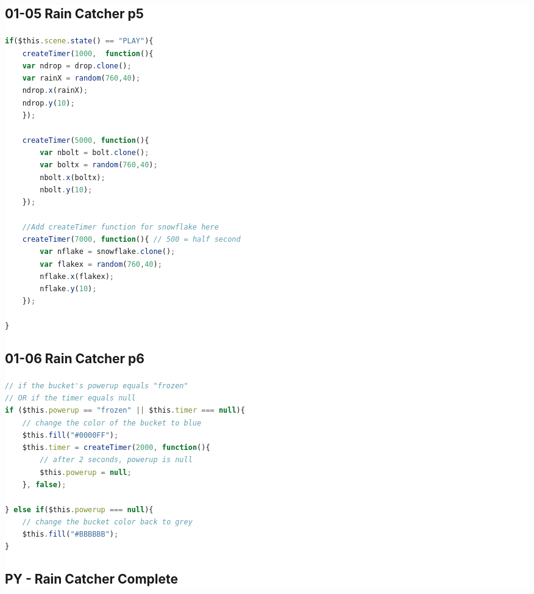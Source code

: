 ## 01-05 Rain Catcher p5
```js
if($this.scene.state() == "PLAY"){
    createTimer(1000,  function(){
    var ndrop = drop.clone();
    var rainX = random(760,40);
    ndrop.x(rainX);
    ndrop.y(10); 
    });
    
    createTimer(5000, function(){
        var nbolt = bolt.clone();
        var boltx = random(760,40);
        nbolt.x(boltx);
        nbolt.y(10);
    });
    
    //Add createTimer function for snowflake here
    createTimer(7000, function(){ // 500 = half second
        var nflake = snowflake.clone();
        var flakex = random(760,40);
        nflake.x(flakex);
        nflake.y(10);
    });

}

```

## 01-06 Rain Catcher p6
```js
// if the bucket's powerup equals "frozen"
// OR if the timer equals null
if ($this.powerup == "frozen" || $this.timer === null){
    // change the color of the bucket to blue
    $this.fill("#0000FF");
    $this.timer = createTimer(2000, function(){
        // after 2 seconds, powerup is null
        $this.powerup = null;
    }, false);
    
} else if($this.powerup === null){
    // change the bucket color back to grey
    $this.fill("#BBBBBB");
}

```

## PY - Rain Catcher Complete
```js


```
